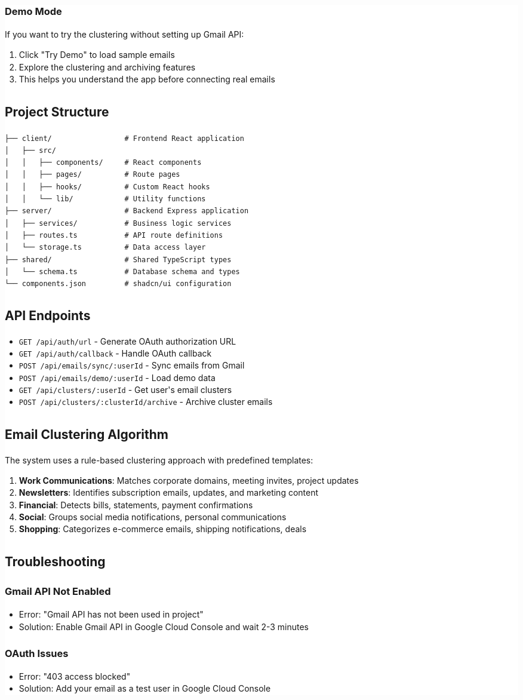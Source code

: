 ### Demo Mode
If you want to try the clustering without setting up Gmail API:
1. Click "Try Demo" to load sample emails
2. Explore the clustering and archiving features
3. This helps you understand the app before connecting real emails

## Project Structure

```
├── client/                 # Frontend React application
│   ├── src/
│   │   ├── components/     # React components
│   │   ├── pages/          # Route pages
│   │   ├── hooks/          # Custom React hooks
│   │   └── lib/            # Utility functions
├── server/                 # Backend Express application
│   ├── services/           # Business logic services
│   ├── routes.ts           # API route definitions
│   └── storage.ts          # Data access layer
├── shared/                 # Shared TypeScript types
│   └── schema.ts           # Database schema and types
└── components.json         # shadcn/ui configuration
```

## API Endpoints

- `GET /api/auth/url` - Generate OAuth authorization URL
- `GET /api/auth/callback` - Handle OAuth callback
- `POST /api/emails/sync/:userId` - Sync emails from Gmail
- `POST /api/emails/demo/:userId` - Load demo data
- `GET /api/clusters/:userId` - Get user's email clusters
- `POST /api/clusters/:clusterId/archive` - Archive cluster emails

## Email Clustering Algorithm

The system uses a rule-based clustering approach with predefined templates:

1. **Work Communications**: Matches corporate domains, meeting invites, project updates
2. **Newsletters**: Identifies subscription emails, updates, and marketing content
3. **Financial**: Detects bills, statements, payment confirmations
4. **Social**: Groups social media notifications, personal communications
5. **Shopping**: Categorizes e-commerce emails, shipping notifications, deals

## Troubleshooting

### Gmail API Not Enabled
- Error: "Gmail API has not been used in project"
- Solution: Enable Gmail API in Google Cloud Console and wait 2-3 minutes

### OAuth Issues
- Error: "403 access blocked"
- Solution: Add your email as a test user in Google Cloud Console
